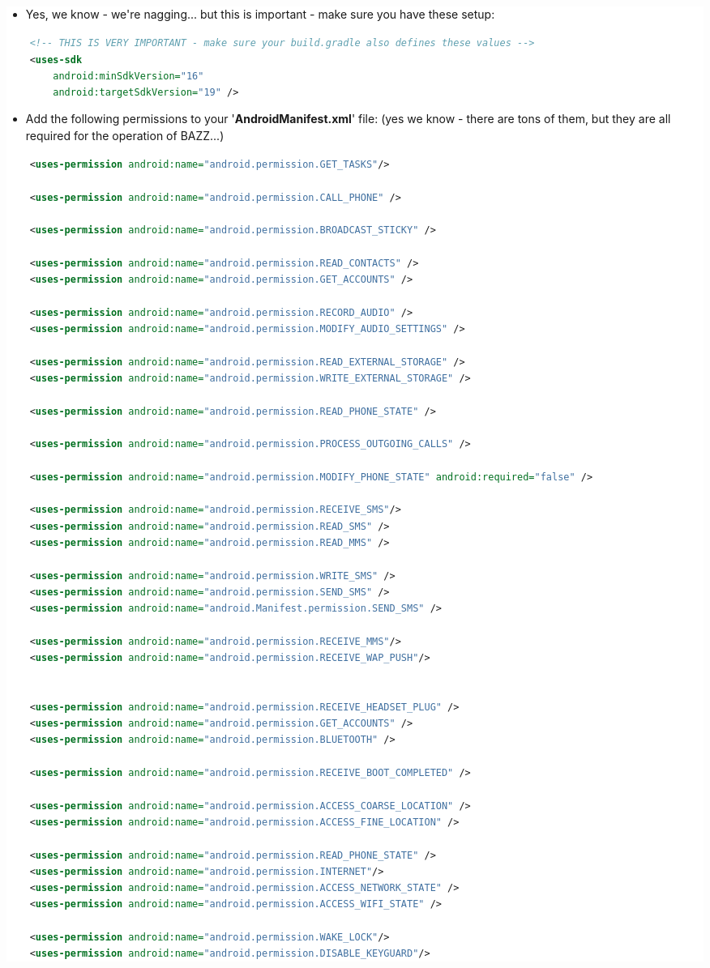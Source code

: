 - Yes, we know - we're nagging... but this is important - make sure you have these setup:

```xml
    <!-- THIS IS VERY IMPORTANT - make sure your build.gradle also defines these values -->
    <uses-sdk
        android:minSdkVersion="16"
        android:targetSdkVersion="19" />
```

- Add the following permissions to your '**AndroidManifest.xml**' file:
(yes we know - there are tons of them, but they are all required for
the operation of BAZZ...)

```xml
    <uses-permission android:name="android.permission.GET_TASKS"/>

    <uses-permission android:name="android.permission.CALL_PHONE" />

    <uses-permission android:name="android.permission.BROADCAST_STICKY" />

    <uses-permission android:name="android.permission.READ_CONTACTS" />
    <uses-permission android:name="android.permission.GET_ACCOUNTS" />

    <uses-permission android:name="android.permission.RECORD_AUDIO" />
    <uses-permission android:name="android.permission.MODIFY_AUDIO_SETTINGS" />

    <uses-permission android:name="android.permission.READ_EXTERNAL_STORAGE" />
    <uses-permission android:name="android.permission.WRITE_EXTERNAL_STORAGE" />

    <uses-permission android:name="android.permission.READ_PHONE_STATE" />

    <uses-permission android:name="android.permission.PROCESS_OUTGOING_CALLS" />

    <uses-permission android:name="android.permission.MODIFY_PHONE_STATE" android:required="false" />

    <uses-permission android:name="android.permission.RECEIVE_SMS"/>
    <uses-permission android:name="android.permission.READ_SMS" />
    <uses-permission android:name="android.permission.READ_MMS" />

    <uses-permission android:name="android.permission.WRITE_SMS" />
    <uses-permission android:name="android.permission.SEND_SMS" />
    <uses-permission android:name="android.Manifest.permission.SEND_SMS" />

    <uses-permission android:name="android.permission.RECEIVE_MMS"/>
    <uses-permission android:name="android.permission.RECEIVE_WAP_PUSH"/>


    <uses-permission android:name="android.permission.RECEIVE_HEADSET_PLUG" />
    <uses-permission android:name="android.permission.GET_ACCOUNTS" />
    <uses-permission android:name="android.permission.BLUETOOTH" />

    <uses-permission android:name="android.permission.RECEIVE_BOOT_COMPLETED" />

    <uses-permission android:name="android.permission.ACCESS_COARSE_LOCATION" />
    <uses-permission android:name="android.permission.ACCESS_FINE_LOCATION" />

    <uses-permission android:name="android.permission.READ_PHONE_STATE" />
    <uses-permission android:name="android.permission.INTERNET"/>
    <uses-permission android:name="android.permission.ACCESS_NETWORK_STATE" />
    <uses-permission android:name="android.permission.ACCESS_WIFI_STATE" />

    <uses-permission android:name="android.permission.WAKE_LOCK"/>
    <uses-permission android:name="android.permission.DISABLE_KEYGUARD"/>

```